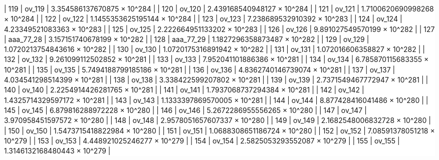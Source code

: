 | 119 | ov_119 | 3.354586137670875 × 10^284 |
| 120 | ov_120 | 2.439168540948127 × 10^284 |
| 121 | ov_121 | 1.7100620690998268 × 10^284 |
| 122 | ov_122 | 1.1455353625195144 × 10^284 |
| 123 | ov_123 | 7.238689532910392 × 10^283 |
| 124 | ov_124 | 4.23349521083363 × 10^283 |
| 125 | ov_125 | 2.222664951133202 × 10^283 |
| 126 | ov_126 | 9.891027549570199 × 10^282 |
| 127 | aaa_77_28 | 3.157151740678199 × 10^282 |
| 128 | aaa_77_29 | 1.1827296358873487 × 10^282 |
| 129 | ov_129 | 1.0720213754843616 × 10^282 |
| 130 | ov_130 | 1.0720175316891942 × 10^282 |
| 131 | ov_131 | 1.072016606358827 × 10^282 |
| 132 | ov_132 | 9.261099112502852 × 10^281 |
| 133 | ov_133 | 7.952041101886386 × 10^281 |
| 134 | ov_134 | 6.785870115683355 × 10^281 |
| 135 | ov_135 | 5.7494188799185186 × 10^281 |
| 136 | ov_136 | 4.8362740146739074 × 10^281 |
| 137 | ov_137 | 4.034541298514399 × 10^281 |
| 138 | ov_138 | 3.338422599207802 × 10^281 |
| 139 | ov_139 | 2.7371549467772947 × 10^281 |
| 140 | ov_140 | 2.2254914426281765 × 10^281 |
| 141 | ov_141 | 1.7937068737294384 × 10^281 |
| 142 | ov_142 | 1.4325714329597172 × 10^281 |
| 143 | ov_143 | 1.1333397869570005 × 10^281 |
| 144 | ov_144 | 8.877428416041486 × 10^280 |
| 145 | ov_145 | 6.879816288972228 × 10^280 |
| 146 | ov_146 | 5.2672286955556265 × 10^280 |
| 147 | ov_147 | 3.970958451597572 × 10^280 |
| 148 | ov_148 | 2.9578051657607337 × 10^280 |
| 149 | ov_149 | 2.1682548006832728 × 10^280 |
| 150 | ov_150 | 1.5473715418822984 × 10^280 |
| 151 | ov_151 | 1.0688308651186724 × 10^280 |
| 152 | ov_152 | 7.08591378051218 × 10^279 |
| 153 | ov_153 | 4.448921025246277 × 10^279 |
| 154 | ov_154 | 2.5825053293552087 × 10^279 |
| 155 | ov_155 | 1.3146132168480443 × 10^279 |